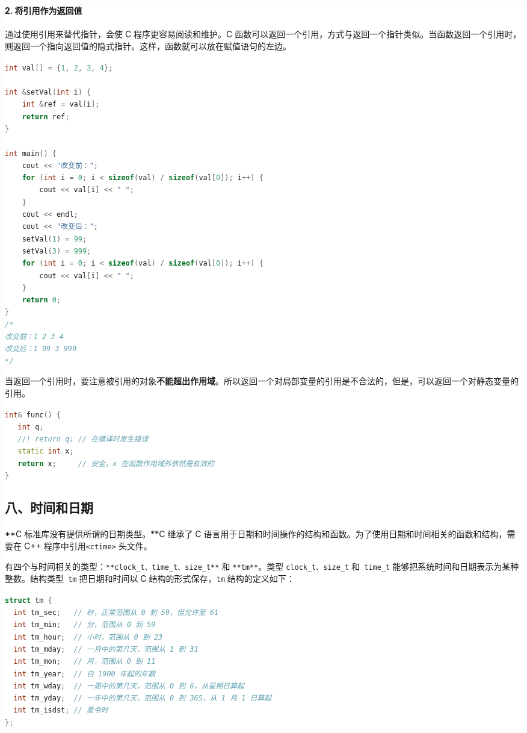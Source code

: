#### 2. 将引用作为返回值

通过使用引用来替代指针，会使 C 程序更容易阅读和维护。C 函数可以返回一个引用，方式与返回一个指针类似。当函数返回一个引用时，则返回一个指向返回值的隐式指针。这样，函数就可以放在赋值语句的左边。

```cpp
int val[] = {1, 2, 3, 4};

int &setVal(int i) {
    int &ref = val[i];
    return ref;
}

int main() {
    cout << "改变前：";
    for (int i = 0; i < sizeof(val) / sizeof(val[0]); i++) {
        cout << val[i] << " ";
    }
    cout << endl;
    cout << "改变后：";
    setVal(1) = 99;
    setVal(3) = 999;
    for (int i = 0; i < sizeof(val) / sizeof(val[0]); i++) {
        cout << val[i] << " ";
    }
    return 0;
}
/*
改变前：1 2 3 4 
改变后：1 99 3 999
*/
```

当返回一个引用时，要注意被引用的对象**不能超出作用域**。所以返回一个对局部变量的引用是不合法的，但是，可以返回一个对静态变量的引用。

```cpp
int& func() {
   int q;
   //! return q; // 在编译时发生错误
   static int x;
   return x;     // 安全，x 在函数作用域外依然是有效的
}
```

## 八、时间和日期

**C 标准库没有提供所谓的日期类型。**C 继承了 C 语言用于日期和时间操作的结构和函数。为了使用日期和时间相关的函数和结构，需要在 C++ 程序中引用`<ctime>` 头文件。

有四个与时间相关的类型：`**clock_t、time_t、size_t**` 和 `**tm**`。类型 `clock_t、size_t` 和` time_t` 能够把系统时间和日期表示为某种整数。结构类型` tm` 把日期和时间以 C 结构的形式保存，`tm` 结构的定义如下：

```cpp
struct tm {
  int tm_sec;   // 秒，正常范围从 0 到 59，但允许至 61
  int tm_min;   // 分，范围从 0 到 59
  int tm_hour;  // 小时，范围从 0 到 23
  int tm_mday;  // 一月中的第几天，范围从 1 到 31
  int tm_mon;   // 月，范围从 0 到 11
  int tm_year;  // 自 1900 年起的年数
  int tm_wday;  // 一周中的第几天，范围从 0 到 6，从星期日算起
  int tm_yday;  // 一年中的第几天，范围从 0 到 365，从 1 月 1 日算起
  int tm_isdst; // 夏令时
};
```
